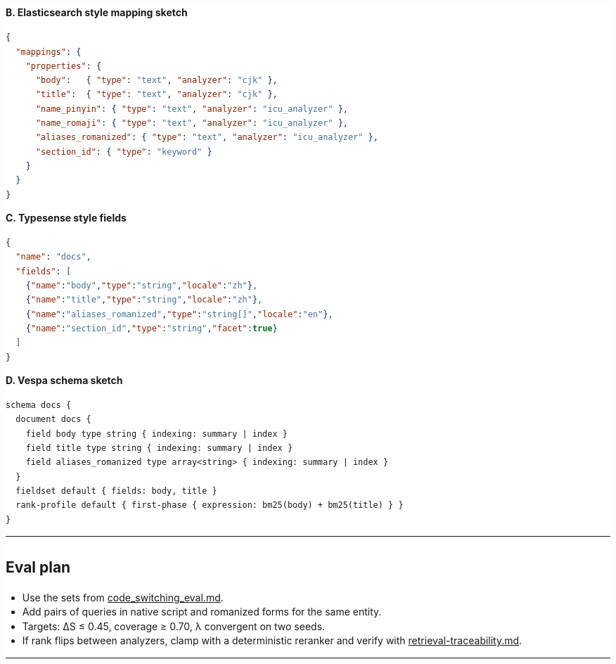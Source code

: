 **B. Elasticsearch style mapping sketch**

```json
{
  "mappings": {
    "properties": {
      "body":   { "type": "text", "analyzer": "cjk" },
      "title":  { "type": "text", "analyzer": "cjk" },
      "name_pinyin": { "type": "text", "analyzer": "icu_analyzer" },
      "name_romaji": { "type": "text", "analyzer": "icu_analyzer" },
      "aliases_romanized": { "type": "text", "analyzer": "icu_analyzer" },
      "section_id": { "type": "keyword" }
    }
  }
}
```

**C. Typesense style fields**

```json
{
  "name": "docs",
  "fields": [
    {"name":"body","type":"string","locale":"zh"},
    {"name":"title","type":"string","locale":"zh"},
    {"name":"aliases_romanized","type":"string[]","locale":"en"},
    {"name":"section_id","type":"string","facet":true}
  ]
}
```

**D. Vespa schema sketch**

```
schema docs {
  document docs {
    field body type string { indexing: summary | index }
    field title type string { indexing: summary | index }
    field aliases_romanized type array<string> { indexing: summary | index }
  }
  fieldset default { fields: body, title }
  rank-profile default { first-phase { expression: bm25(body) + bm25(title) } }
}
```

---

## Eval plan

* Use the sets from [code\_switching\_eval.md](https://github.com/onestardao/WFGY/blob/main/ProblemMap/GlobalFixMap/Language/code_switching_eval.md).
* Add pairs of queries in native script and romanized forms for the same entity.
* Targets: ΔS ≤ 0.45, coverage ≥ 0.70, λ convergent on two seeds.
* If rank flips between analyzers, clamp with a deterministic reranker and verify with [retrieval-traceability.md](https://github.com/onestardao/WFGY/blob/main/ProblemMap/retrieval-traceability.md).

---